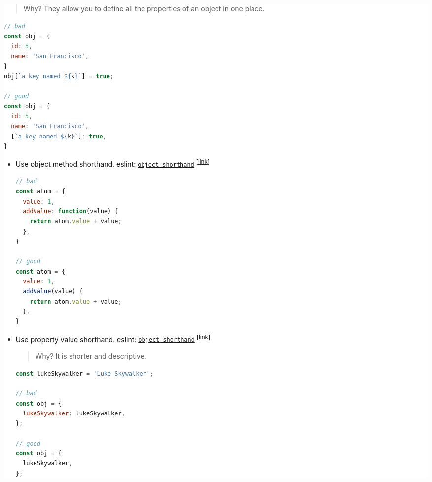   > Why? They allow you to define all the properties of an object in one place.

  ```javascript
  // bad
  const obj = {
    id: 5,
    name: 'San Francisco',
  }
  obj[`a key named ${k}`] = true;

  // good
  const obj = {
    id: 5,
    name: 'San Francisco',
    [`a key named ${k}`]: true,
  }
  ```
  
* <a name="object-shorthand"></a>Use object method shorthand. eslint: [`object-shorthand`](https://eslint.org/docs/rules/object-shorthand)
  <sup>[[link](#object-shorthand)]</sup>
  ```javascript
  // bad
  const atom = {
    value: 1,
    addValue: function(value) {
      return atom.value + value;
    },
  }

  // good
  const atom = {
    value: 1,
    addValue(value) {
      return atom.value + value;
    },
  }
  ```

* <a name="object-concise"></a>Use property value shorthand. eslint: [`object-shorthand`](https://eslint.org/docs/rules/object-shorthand)
  <sup>[[link](#object-concise)]</sup>
  
  > Why? It is shorter and descriptive.

  ```javascript
  const lukeSkywalker = 'Luke Skywalker';

  // bad
  const obj = {
    lukeSkywalker: lukeSkywalker,
  };

  // good
  const obj = {
    lukeSkywalker,
  };
  ```
